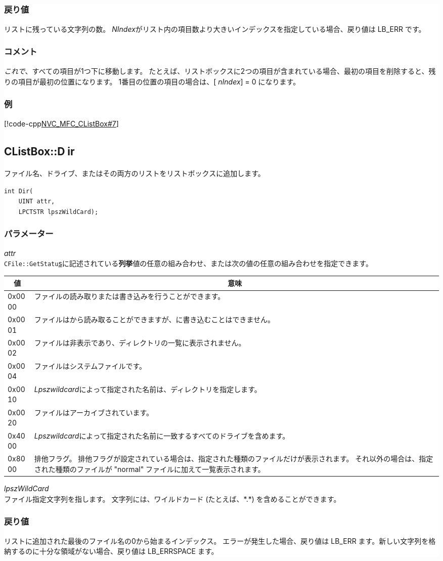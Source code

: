 ### <a name="return-value"></a>戻り値

リストに残っている文字列の数。 *NIndex*がリスト内の項目数より大きいインデックスを指定している場合、戻り値は LB_ERR です。

### <a name="remarks"></a>コメント

*これで*、すべての項目が1つ下に移動します。 たとえば、リストボックスに2つの項目が含まれている場合、最初の項目を削除すると、残りの項目が最初の位置になります。 1番目の位置の項目の場合は、[ *nIndex*] = 0 になります。

### <a name="example"></a>例

[!code-cpp[NVC_MFC_CListBox#7](../../mfc/codesnippet/cpp/clistbox-class_7.cpp)]

##  <a name="dir"></a>CListBox::D ir

ファイル名、ドライブ、またはその両方のリストをリストボックスに追加します。

```
int Dir(
    UINT attr,
    LPCTSTR lpszWildCard);
```

### <a name="parameters"></a>パラメーター

*attr*<br/>
`CFile::GetStatu`[s](../../mfc/reference/cfile-class.md#getstatus)に記述されている**列挙**値の任意の組み合わせ、または次の値の任意の組み合わせを指定できます。

|値|意味|
|-----------|-------------|
|0x0000|ファイルの読み取りまたは書き込みを行うことができます。|
|0x0001|ファイルはから読み取ることができますが、に書き込むことはできません。|
|0x0002|ファイルは非表示であり、ディレクトリの一覧に表示されません。|
|0x0004|ファイルはシステムファイルです。|
|0x0010|*Lpszwildcard*によって指定された名前は、ディレクトリを指定します。|
|0x0020|ファイルはアーカイブされています。|
|0x4000|*Lpszwildcard*によって指定された名前に一致するすべてのドライブを含めます。|
|0x8000|排他フラグ。 排他フラグが設定されている場合は、指定された種類のファイルだけが表示されます。 それ以外の場合は、指定された種類のファイルが "normal" ファイルに加えて一覧表示されます。|

*lpszWildCard*<br/>
ファイル指定文字列を指します。 文字列には、ワイルドカード (たとえば、*.\*) を含めることができます。

### <a name="return-value"></a>戻り値

リストに追加された最後のファイル名の0から始まるインデックス。 エラーが発生した場合、戻り値は LB_ERR ます。新しい文字列を格納するのに十分な領域がない場合、戻り値は LB_ERRSPACE ます。
